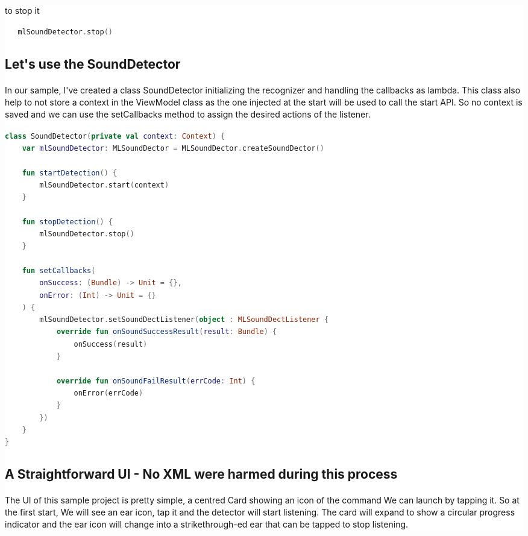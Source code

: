to stop it

```kotlin
   mlSoundDetector.stop()
```

## Let's use the SoundDetector

In our sample, I've created a class SoundDetector initializing the recognizer and handling the callbacks as lambda.
This class also help to not store a context in the ViewModel class as the one injected at the start will be used to call the start API.
So no context is saved and we can use the setCallbacks method to assign the desired actions of the listener.

```kotlin
class SoundDetector(private val context: Context) {
    var mlSoundDetector: MLSoundDector = MLSoundDector.createSoundDector()

    fun startDetection() {
        mlSoundDetector.start(context)
    }

    fun stopDetection() {
        mlSoundDetector.stop()
    }

    fun setCallbacks(
        onSuccess: (Bundle) -> Unit = {},
        onError: (Int) -> Unit = {}
    ) {
        mlSoundDetector.setSoundDectListener(object : MLSoundDectListener {
            override fun onSoundSuccessResult(result: Bundle) {
                onSuccess(result)
            }

            override fun onSoundFailResult(errCode: Int) {
                onError(errCode)
            }
        })
    }
}
```

## A Straightforward UI - No XML were harmed during this process

The UI of this sample project is pretty simple, a centred Card showing an icon of the command We can launch by tapping it.
So at the first start, We will see an ear icon, tap it and the detector will start listening. The card will expand to show a circular progress indicator and the ear icon
will change into a strikethrough-ed ear that can be tapped to stop listening.
